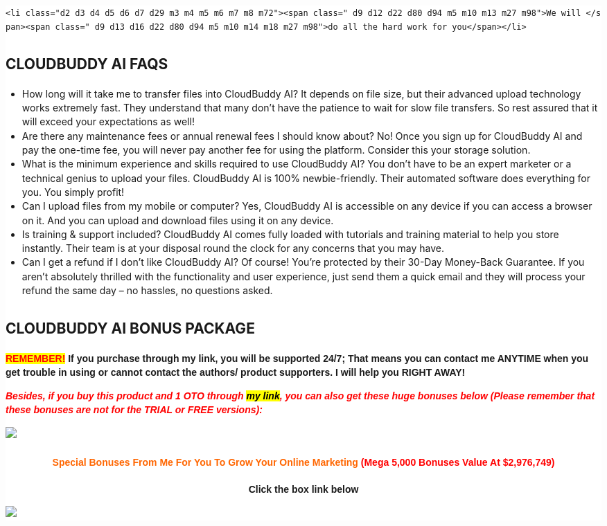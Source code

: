  	<li class="d2 d3 d4 d5 d6 d7 d29 m3 m4 m5 m6 m7 m8 m72"><span class=" d9 d12 d22 d80 d94 m5 m10 m13 m27 m98">We will </span><span class=" d9 d13 d16 d22 d80 d94 m5 m10 m14 m18 m27 m98">do all the hard work for you</span></li>
</ul>
<h2 class="review-box-header"><b>CLOUDBUDDY AI FAQS</b></h2>
<ul>
 	<li>How long will it take me to transfer files into CloudBuddy AI? It depends on file size, but their advanced upload technology works extremely fast. They understand that many don’t have the patience to wait for slow file transfers. So rest assured that it will exceed your expectations as well!</li>
 	<li>Are there any maintenance fees or annual renewal fees I should know about? No! Once you sign up for CloudBuddy AI and pay the one-time fee, you will never pay another fee for using the platform. Consider this your storage solution.</li>
 	<li>What is the minimum experience and skills required to use CloudBuddy AI? You don’t have to be an expert marketer or a technical genius to upload your files. CloudBuddy AI is 100% newbie-friendly. Their automated software does everything for you. You simply profit!</li>
 	<li>Can I upload files from my mobile or computer? Yes, CloudBuddy AI is accessible on any device if you can access a browser on it. And you can upload and download files using it on any device.</li>
 	<li>Is training &amp; support included? CloudBuddy AI comes fully loaded with tutorials and training material to help you store instantly. Their team is at your disposal round the clock for any concerns that you may have.</li>
 	<li>Can I get a refund if I don’t like CloudBuddy AI? Of course! You’re protected by their 30-Day Money-Back Guarantee. If you aren’t absolutely thrilled with the functionality and user experience, just send them a quick email and they will process your refund the same day – no hassles, no questions asked.</li>
</ul>
<h2 class="review-box-header"><b>CLOUDBUDDY AI BONUS PACKAGE</b></h2>
<div id="le_body_row_8_col_1_el_4" class="element-container cf" data-style="">
<div class="element">
<div class="op-text-block">

<span style="font-family: helvetica, arial, sans-serif;"><strong><mark><span style="color: #ff0000;">REMEMBER!</span></mark> If you purchase through my link, you will be supported 24/7; That means you can contact me ANYTIME when you get trouble in using or cannot contact the authors/ product supporters. I will help you RIGHT AWAY!</strong></span>

<span style="font-family: helvetica, arial, sans-serif; color: #ff0000;"><em><strong>Besides, if you buy this product and 1 OTO through <span style="color: #000000;"><mark>my link</mark></span>, you can also get these huge bonuses below (Please remember that these bonuses are not for the TRIAL or FREE versions):</strong></em></span>

</div>
</div>
</div>
<div id="le_body_row_8_col_1_el_4" class="element-container cf" data-style="">
<div class="element">
<div class="op-text-block">

<span style="font-family: helvetica, arial, sans-serif;"><a href="https://warriorplus.com/o2/a/xcdzly8/0/w"><img class="aligncenter loaded" src="https://i.imgur.com/XSo2dvH.png" data-lazy="true" /></a></span>

</div>
</div>
</div>
<div class="op-text-block">
<div class="op-text-block">
<div class="op-text-block">
<div class="op-text-block">
<h4 style="text-align: center;"><span style="font-family: helvetica, arial, sans-serif;"><strong><span style="color: #ff6600;">Special Bonuses From Me For You To Grow Your Online Marketing</span> <span style="color: #ff0000;">(Mega 5,000 Bonuses Value At $2,976,749)</span></strong></span></h4>
<p style="text-align: center;"><span style="font-family: helvetica, arial, sans-serif;"><strong>Click the box link below</strong></span></p>
<span style="font-family: helvetica, arial, sans-serif;"><a href="https://jvzooplinformation.blogspot.com/2023/04/vip-5000-bonuses-from-william-review.html"><img class="aligncenter loaded" src="https://i.imgur.com/PeN5GlF.png" data-lazy="true" /></a></span>

